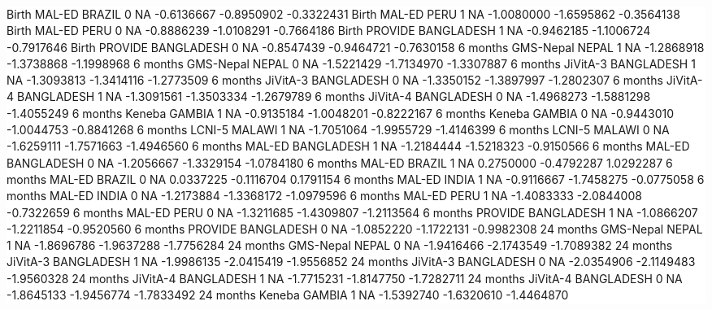 Birth       MAL-ED      BRAZIL       0                    NA                -0.6136667   -0.8950902   -0.3322431
Birth       MAL-ED      PERU         1                    NA                -1.0080000   -1.6595862   -0.3564138
Birth       MAL-ED      PERU         0                    NA                -0.8886239   -1.0108291   -0.7664186
Birth       PROVIDE     BANGLADESH   1                    NA                -0.9462185   -1.1006724   -0.7917646
Birth       PROVIDE     BANGLADESH   0                    NA                -0.8547439   -0.9464721   -0.7630158
6 months    GMS-Nepal   NEPAL        1                    NA                -1.2868918   -1.3738868   -1.1998968
6 months    GMS-Nepal   NEPAL        0                    NA                -1.5221429   -1.7134970   -1.3307887
6 months    JiVitA-3    BANGLADESH   1                    NA                -1.3093813   -1.3414116   -1.2773509
6 months    JiVitA-3    BANGLADESH   0                    NA                -1.3350152   -1.3897997   -1.2802307
6 months    JiVitA-4    BANGLADESH   1                    NA                -1.3091561   -1.3503334   -1.2679789
6 months    JiVitA-4    BANGLADESH   0                    NA                -1.4968273   -1.5881298   -1.4055249
6 months    Keneba      GAMBIA       1                    NA                -0.9135184   -1.0048201   -0.8222167
6 months    Keneba      GAMBIA       0                    NA                -0.9443010   -1.0044753   -0.8841268
6 months    LCNI-5      MALAWI       1                    NA                -1.7051064   -1.9955729   -1.4146399
6 months    LCNI-5      MALAWI       0                    NA                -1.6259111   -1.7571663   -1.4946560
6 months    MAL-ED      BANGLADESH   1                    NA                -1.2184444   -1.5218323   -0.9150566
6 months    MAL-ED      BANGLADESH   0                    NA                -1.2056667   -1.3329154   -1.0784180
6 months    MAL-ED      BRAZIL       1                    NA                 0.2750000   -0.4792287    1.0292287
6 months    MAL-ED      BRAZIL       0                    NA                 0.0337225   -0.1116704    0.1791154
6 months    MAL-ED      INDIA        1                    NA                -0.9116667   -1.7458275   -0.0775058
6 months    MAL-ED      INDIA        0                    NA                -1.2173884   -1.3368172   -1.0979596
6 months    MAL-ED      PERU         1                    NA                -1.4083333   -2.0844008   -0.7322659
6 months    MAL-ED      PERU         0                    NA                -1.3211685   -1.4309807   -1.2113564
6 months    PROVIDE     BANGLADESH   1                    NA                -1.0866207   -1.2211854   -0.9520560
6 months    PROVIDE     BANGLADESH   0                    NA                -1.0852220   -1.1722131   -0.9982308
24 months   GMS-Nepal   NEPAL        1                    NA                -1.8696786   -1.9637288   -1.7756284
24 months   GMS-Nepal   NEPAL        0                    NA                -1.9416466   -2.1743549   -1.7089382
24 months   JiVitA-3    BANGLADESH   1                    NA                -1.9986135   -2.0415419   -1.9556852
24 months   JiVitA-3    BANGLADESH   0                    NA                -2.0354906   -2.1149483   -1.9560328
24 months   JiVitA-4    BANGLADESH   1                    NA                -1.7715231   -1.8147750   -1.7282711
24 months   JiVitA-4    BANGLADESH   0                    NA                -1.8645133   -1.9456774   -1.7833492
24 months   Keneba      GAMBIA       1                    NA                -1.5392740   -1.6320610   -1.4464870